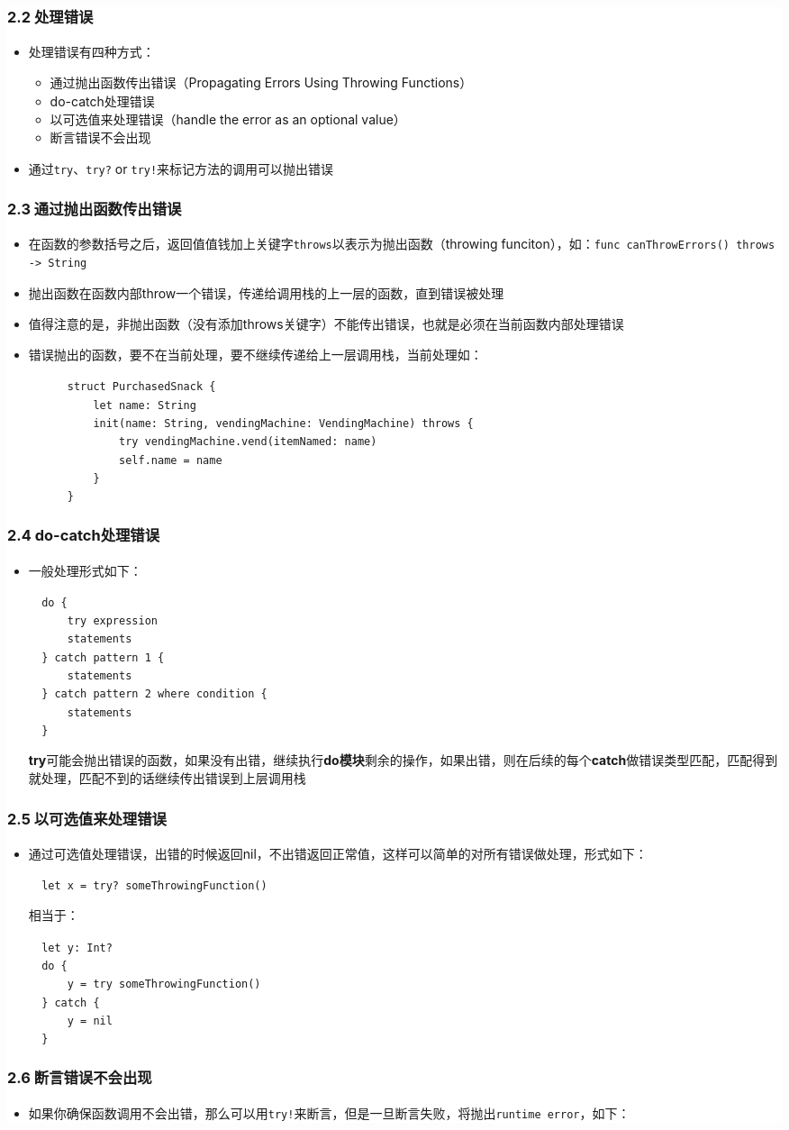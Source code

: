 ### 2.2 处理错误
* 处理错误有四种方式：
	* 通过抛出函数传出错误（Propagating Errors Using Throwing Functions）
	* do-catch处理错误
	* 以可选值来处理错误（handle the error as an optional value）
	* 断言错误不会出现

* 通过`try`、`try?` or `try!`来标记方法的调用可以抛出错误

### 2.3 通过抛出函数传出错误
* 在函数的参数括号之后，返回值值钱加上关键字`throws`以表示为抛出函数（throwing funciton），如：`func canThrowErrors() throws -> String`
* 抛出函数在函数内部throw一个错误，传递给调用栈的上一层的函数，直到错误被处理
* 值得注意的是，非抛出函数（没有添加throws关键字）不能传出错误，也就是必须在当前函数内部处理错误
* 错误抛出的函数，要不在当前处理，要不继续传递给上一层调用栈，当前处理如：

			struct PurchasedSnack {
    			let name: String
    			init(name: String, vendingMachine: VendingMachine) throws {
        			try vendingMachine.vend(itemNamed: name)
        			self.name = name
    			}
			}

### 2.4 do-catch处理错误
* 一般处理形式如下：

		do {
    		try expression
    		statements
		} catch pattern 1 {
    		statements
		} catch pattern 2 where condition {
    		statements
		}
		
  **try**可能会抛出错误的函数，如果没有出错，继续执行**do模块**剩余的操作，如果出错，则在后续的每个**catch**做错误类型匹配，匹配得到就处理，匹配不到的话继续传出错误到上层调用栈
  
### 2.5 以可选值来处理错误
* 通过可选值处理错误，出错的时候返回nil，不出错返回正常值，这样可以简单的对所有错误做处理，形式如下：

		let x = try? someThrowingFunction()
		
  相当于：
  
  		let y: Int?
		do {
    		y = try someThrowingFunction()
		} catch {
    		y = nil
		}
		
### 2.6 断言错误不会出现
* 如果你确保函数调用不会出错，那么可以用`try!`来断言，但是一旦断言失败，将抛出`runtime error`，如下：
